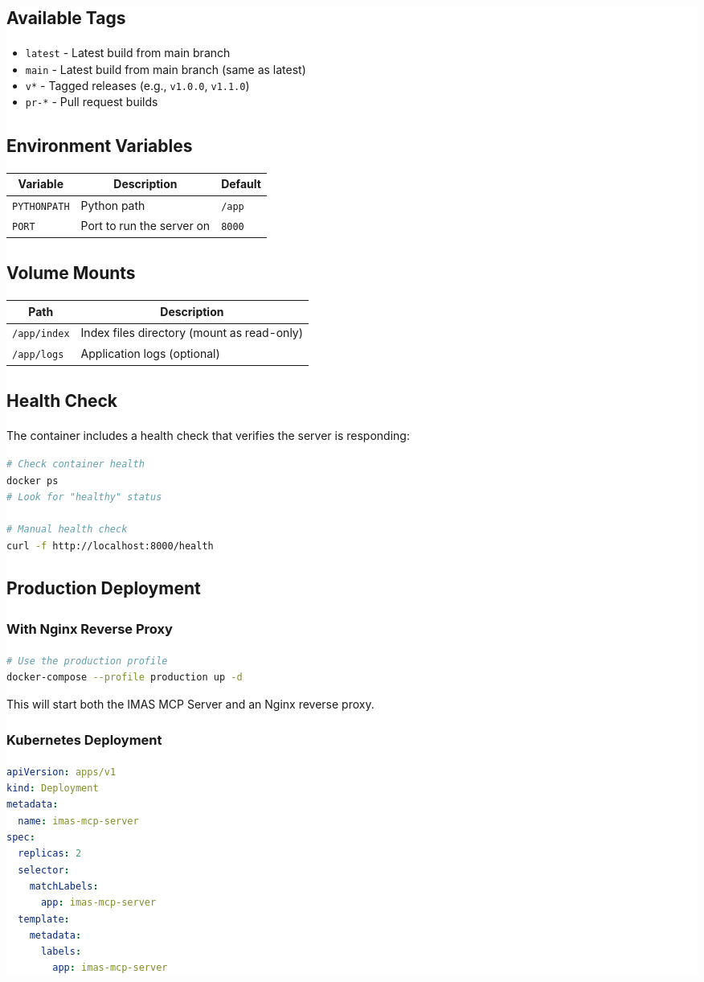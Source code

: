 ## Available Tags

- `latest` - Latest build from main branch
- `main` - Latest build from main branch (same as latest)
- `v*` - Tagged releases (e.g., `v1.0.0`, `v1.1.0`)
- `pr-*` - Pull request builds

## Environment Variables

| Variable     | Description               | Default |
| ------------ | ------------------------- | ------- |
| `PYTHONPATH` | Python path               | `/app`  |
| `PORT`       | Port to run the server on | `8000`  |

## Volume Mounts

| Path         | Description                                |
| ------------ | ------------------------------------------ |
| `/app/index` | Index files directory (mount as read-only) |
| `/app/logs`  | Application logs (optional)                |

## Health Check

The container includes a health check that verifies the server is responding:

```bash
# Check container health
docker ps
# Look for "healthy" status

# Manual health check
curl -f http://localhost:8000/health
```

## Production Deployment

### With Nginx Reverse Proxy

```bash
# Use the production profile
docker-compose --profile production up -d
```

This will start both the IMAS MCP Server and an Nginx reverse proxy.

### Kubernetes Deployment

```yaml
apiVersion: apps/v1
kind: Deployment
metadata:
  name: imas-mcp-server
spec:
  replicas: 2
  selector:
    matchLabels:
      app: imas-mcp-server
  template:
    metadata:
      labels:
        app: imas-mcp-server
```